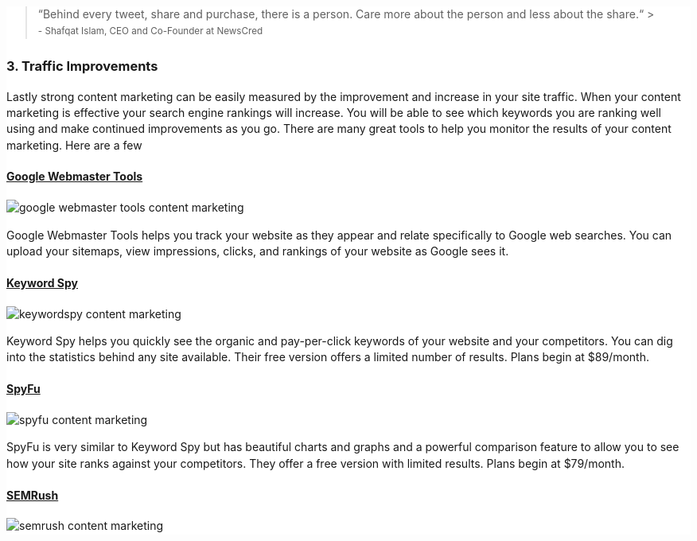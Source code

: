 


> “Behind every tweet, share and purchase, there is a person. Care more about the person and less about the share.“ >   
<small>- Shafqat Islam, CEO and Co-Founder at NewsCred</small>



### 3. Traffic Improvements

Lastly strong content marketing can be easily measured by the improvement and increase in your site traffic. When your content marketing is effective your search engine rankings will increase. You will be able to see which keywords you are ranking well using and make continued improvements as you go. There are many great tools to help you monitor the results of your content marketing. Here are a few  




#### [Google Webmaster Tools](https://www.google.com/webmasters/tools/)

![google webmaster tools content marketing](https://www.mautic.org/media/google_webmaster_tools.jpg)
  


Google Webmaster Tools helps you track your website as they appear and relate specifically to Google web searches. You can upload your sitemaps, view impressions, clicks, and rankings of your website as Google sees it.  



#### [Keyword Spy](https://www.keywordspy.com)

![keywordspy content marketing](https://www.mautic.org/media/keyword_spy.jpg)
  


Keyword Spy helps you quickly see the organic and pay-per-click keywords of your website and your competitors. You can dig into the statistics behind any site available. Their free version offers a limited number of results. Plans begin at $89/month.  



#### [SpyFu](https://www.spyfu.com)

![spyfu content marketing](https://www.mautic.org/media/spyfu.jpg)
  


SpyFu is very similar to Keyword Spy but has beautiful charts and graphs and a powerful comparison feature to allow you to see how your site ranks against your competitors. They offer a free version with limited results. Plans begin at $79/month.  



#### [SEMRush](https://www.semrush.com)

![semrush content marketing](https://www.mautic.org/media/semrush_screenshot.jpg)
  
